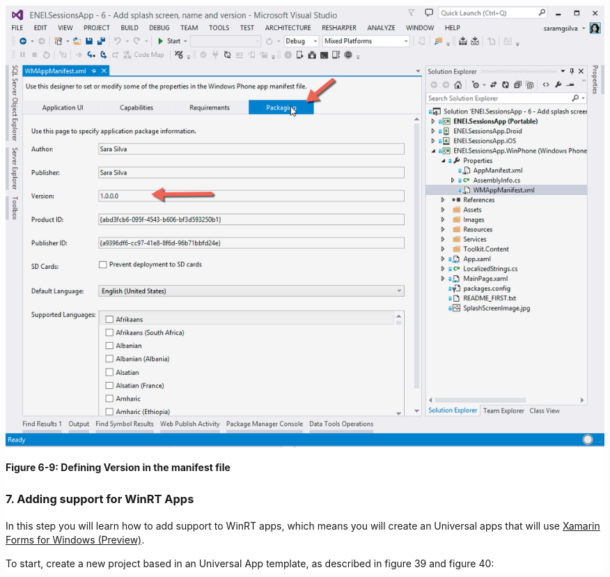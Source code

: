 ![Figure 6-9: Defining Version in the manifest file](ImagesForGuides/figure-6-9.png)


**Figure 6-9: Defining Version in the manifest file**



### 7. Adding support for WinRT Apps


In this step you will learn how to add support to WinRT apps, which means you will create an Universal apps that will use [Xamarin Forms for Windows (Preview)](https://www.nuget.org/packages/Xamarin.Forms.Windows/).


To start, create a new project based in an Universal App template, as described in figure 39 and figure 40:

